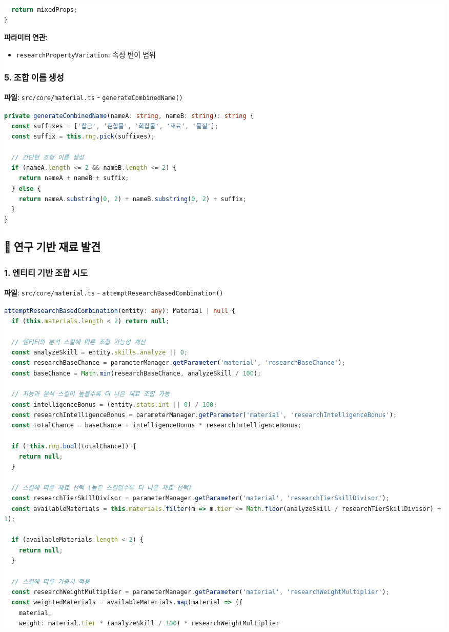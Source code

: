 ```typescript
  return mixedProps;
}
```

**파라미터 연관**:
- `researchPropertyVariation`: 속성 변이 범위

### 5. 조합 이름 생성
**파일**: `src/core/material.ts` - `generateCombinedName()`

```typescript
private generateCombinedName(nameA: string, nameB: string): string {
  const suffixes = ['합금', '혼합물', '화합물', '재료', '물질'];
  const suffix = this.rng.pick(suffixes);
  
  // 간단한 조합 이름 생성
  if (nameA.length <= 2 && nameB.length <= 2) {
    return nameA + nameB + suffix;
  } else {
    return nameA.substring(0, 2) + nameB.substring(0, 2) + suffix;
  }
}
```

## 🔬 연구 기반 재료 발견

### 1. 엔티티 기반 조합 시도
**파일**: `src/core/material.ts` - `attemptResearchBasedCombination()`

```typescript
attemptResearchBasedCombination(entity: any): Material | null {
  if (this.materials.length < 2) return null;
  
  // 엔티티의 분석 스킬에 따른 조합 가능성 계산
  const analyzeSkill = entity.skills.analyze || 0;
  const researchBaseChance = parameterManager.getParameter('material', 'researchBaseChance');
  const baseChance = Math.min(researchBaseChance, analyzeSkill / 100);
  
  // 지능과 분석 스킬이 높을수록 더 나은 재료 조합 가능
  const intelligenceBonus = (entity.stats.int || 0) / 100;
  const researchIntelligenceBonus = parameterManager.getParameter('material', 'researchIntelligenceBonus');
  const totalChance = baseChance + intelligenceBonus * researchIntelligenceBonus;
  
  if (!this.rng.bool(totalChance)) {
    return null;
  }
  
  // 스킬에 따른 재료 선택 (높은 스킬일수록 더 나은 재료 선택)
  const researchTierSkillDivisor = parameterManager.getParameter('material', 'researchTierSkillDivisor');
  const availableMaterials = this.materials.filter(m => m.tier <= Math.floor(analyzeSkill / researchTierSkillDivisor) + 1);
  
  if (availableMaterials.length < 2) {
    return null;
  }
  
  // 스킬에 따른 가중치 적용
  const researchWeightMultiplier = parameterManager.getParameter('material', 'researchWeightMultiplier');
  const weightedMaterials = availableMaterials.map(material => ({
    material,
    weight: material.tier * (analyzeSkill / 100) * researchWeightMultiplier
```